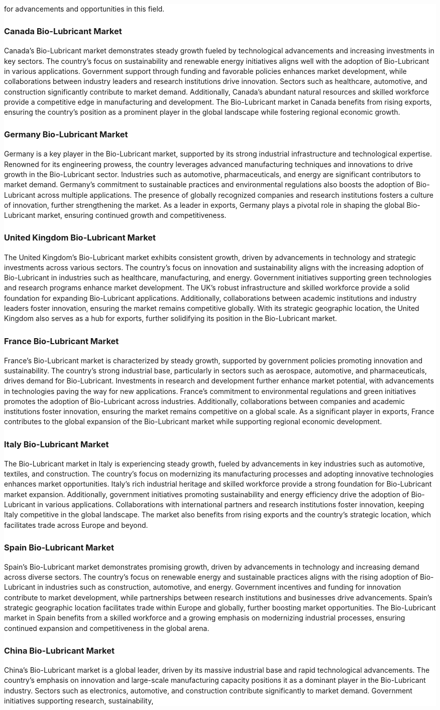 for advancements and opportunities in this field.</p><h3>Canada Bio-Lubricant Market</h3><p>Canada&rsquo;s Bio-Lubricant market demonstrates steady growth fueled by technological advancements and increasing investments in key sectors. The country&rsquo;s focus on sustainability and renewable energy initiatives aligns well with the adoption of Bio-Lubricant in various applications. Government support through funding and favorable policies enhances market development, while collaborations between industry leaders and research institutions drive innovation. Sectors such as healthcare, automotive, and construction significantly contribute to market demand. Additionally, Canada&rsquo;s abundant natural resources and skilled workforce provide a competitive edge in manufacturing and development. The Bio-Lubricant market in Canada benefits from rising exports, ensuring the country&rsquo;s position as a prominent player in the global landscape while fostering regional economic growth.</p><h3>Germany Bio-Lubricant Market</h3><p>Germany is a key player in the Bio-Lubricant market, supported by its strong industrial infrastructure and technological expertise. Renowned for its engineering prowess, the country leverages advanced manufacturing techniques and innovations to drive growth in the Bio-Lubricant sector. Industries such as automotive, pharmaceuticals, and energy are significant contributors to market demand. Germany&rsquo;s commitment to sustainable practices and environmental regulations also boosts the adoption of Bio-Lubricant across multiple applications. The presence of globally recognized companies and research institutions fosters a culture of innovation, further strengthening the market. As a leader in exports, Germany plays a pivotal role in shaping the global Bio-Lubricant market, ensuring continued growth and competitiveness.</p><h3>United Kingdom Bio-Lubricant Market</h3><p>The United Kingdom&rsquo;s Bio-Lubricant market exhibits consistent growth, driven by advancements in technology and strategic investments across various sectors. The country&rsquo;s focus on innovation and sustainability aligns with the increasing adoption of Bio-Lubricant in industries such as healthcare, manufacturing, and energy. Government initiatives supporting green technologies and research programs enhance market development. The UK&rsquo;s robust infrastructure and skilled workforce provide a solid foundation for expanding Bio-Lubricant applications. Additionally, collaborations between academic institutions and industry leaders foster innovation, ensuring the market remains competitive globally. With its strategic geographic location, the United Kingdom also serves as a hub for exports, further solidifying its position in the Bio-Lubricant market.</p><h3>France Bio-Lubricant Market</h3><p>France&rsquo;s Bio-Lubricant market is characterized by steady growth, supported by government policies promoting innovation and sustainability. The country&rsquo;s strong industrial base, particularly in sectors such as aerospace, automotive, and pharmaceuticals, drives demand for Bio-Lubricant. Investments in research and development further enhance market potential, with advancements in technologies paving the way for new applications. France&rsquo;s commitment to environmental regulations and green initiatives promotes the adoption of Bio-Lubricant across industries. Additionally, collaborations between companies and academic institutions foster innovation, ensuring the market remains competitive on a global scale. As a significant player in exports, France contributes to the global expansion of the Bio-Lubricant market while supporting regional economic development.</p><h3>Italy Bio-Lubricant Market</h3><p>The Bio-Lubricant market in Italy is experiencing steady growth, fueled by advancements in key industries such as automotive, textiles, and construction. The country&rsquo;s focus on modernizing its manufacturing processes and adopting innovative technologies enhances market opportunities. Italy&rsquo;s rich industrial heritage and skilled workforce provide a strong foundation for Bio-Lubricant market expansion. Additionally, government initiatives promoting sustainability and energy efficiency drive the adoption of Bio-Lubricant in various applications. Collaborations with international partners and research institutions foster innovation, keeping Italy competitive in the global landscape. The market also benefits from rising exports and the country&rsquo;s strategic location, which facilitates trade across Europe and beyond.</p><h3>Spain Bio-Lubricant Market</h3><p>Spain&rsquo;s Bio-Lubricant market demonstrates promising growth, driven by advancements in technology and increasing demand across diverse sectors. The country&rsquo;s focus on renewable energy and sustainable practices aligns with the rising adoption of Bio-Lubricant in industries such as construction, automotive, and energy. Government incentives and funding for innovation contribute to market development, while partnerships between research institutions and businesses drive advancements. Spain&rsquo;s strategic geographic location facilitates trade within Europe and globally, further boosting market opportunities. The Bio-Lubricant market in Spain benefits from a skilled workforce and a growing emphasis on modernizing industrial processes, ensuring continued expansion and competitiveness in the global arena.</p><h3>China Bio-Lubricant Market</h3><p>China&rsquo;s Bio-Lubricant market is a global leader, driven by its massive industrial base and rapid technological advancements. The country&rsquo;s emphasis on innovation and large-scale manufacturing capacity positions it as a dominant player in the Bio-Lubricant industry. Sectors such as electronics, automotive, and construction contribute significantly to market demand. Government initiatives supporting research, sustainability,